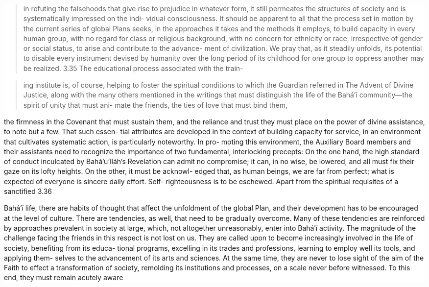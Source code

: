 > in refuting the falsehoods that give rise to prejudice
> in whatever form, it still permeates the structures of
> society and is systematically impressed on the indi-
> vidual consciousness. It should be apparent to all that
> the process set in motion by the current series of global
> Plans seeks, in the approaches it takes and the methods
> it employs, to build capacity in every human group,
> with no regard for class or religious background, with
> no concern for ethnicity or race, irrespective of gender
> or social status, to arise and contribute to the advance-
> ment of civilization. We pray that, as it steadily unfolds,
> its potential to disable every instrument devised by
> humanity over the long period of its childhood for one
> group to oppress another may be realized.
3\.35       The educational process associated with the train-

> ing institute is, of course, helping to foster the spiritual
> conditions to which the Guardian referred in The Advent
> of Divine Justice, along with the many others mentioned
> in the writings that must distinguish the life of the
> Bahá’í community—the spirit of unity that must ani-
> mate the friends, the ties of love that must bind them,

the firmness in the Covenant that must sustain them,
and the reliance and trust they must place on the power
of divine assistance, to note but a few. That such essen-
tial attributes are developed in the context of building
capacity for service, in an environment that cultivates
systematic action, is particularly noteworthy. In pro-
moting this environment, the Auxiliary Board members
and their assistants need to recognize the importance
of two fundamental, interlocking precepts: On the
one hand, the high standard of conduct inculcated by
Bahá’u’lláh’s Revelation can admit no compromise; it
can, in no wise, be lowered, and all must fix their gaze
on its lofty heights. On the other, it must be acknowl-
edged that, as human beings, we are far from perfect;
what is expected of everyone is sincere daily effort. Self-
righteousness is to be eschewed.
Apart from the spiritual requisites of a sanctified      3.36

Bahá’í life, there are habits of thought that affect the
unfoldment of the global Plan, and their development
has to be encouraged at the level of culture. There are
tendencies, as well, that need to be gradually overcome.
Many of these tendencies are reinforced by approaches
prevalent in society at large, which, not altogether
unreasonably, enter into Bahá’í activity. The magnitude
of the challenge facing the friends in this respect is not
lost on us. They are called upon to become increasingly
involved in the life of society, benefiting from its educa-
tional programs, excelling in its trades and professions,
learning to employ well its tools, and applying them-
selves to the advancement of its arts and sciences. At
the same time, they are never to lose sight of the aim of
the Faith to effect a transformation of society, remolding
its institutions and processes, on a scale never before
witnessed. To this end, they must remain acutely aware
